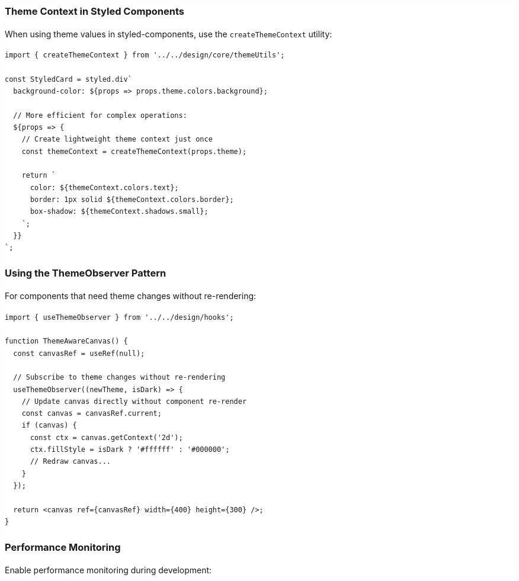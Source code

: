 ### Theme Context in Styled Components

When using theme values in styled-components, use the `createThemeContext` utility:

```tsx
import { createThemeContext } from '../../design/core/themeUtils';

const StyledCard = styled.div`
  background-color: ${props => props.theme.colors.background};
  
  // More efficient for complex operations:
  ${props => {
    // Create lightweight theme context just once
    const themeContext = createThemeContext(props.theme);
    
    return `
      color: ${themeContext.colors.text};
      border: 1px solid ${themeContext.colors.border};
      box-shadow: ${themeContext.shadows.small};
    `;
  }}
`;
```

### Using the ThemeObserver Pattern

For components that need theme changes without re-rendering:

```tsx
import { useThemeObserver } from '../../design/hooks';

function ThemeAwareCanvas() {
  const canvasRef = useRef(null);
  
  // Subscribe to theme changes without re-rendering
  useThemeObserver((newTheme, isDark) => {
    // Update canvas directly without component re-render
    const canvas = canvasRef.current;
    if (canvas) {
      const ctx = canvas.getContext('2d');
      ctx.fillStyle = isDark ? '#ffffff' : '#000000';
      // Redraw canvas...
    }
  });
  
  return <canvas ref={canvasRef} width={400} height={300} />;
}
```

### Performance Monitoring

Enable performance monitoring during development:
